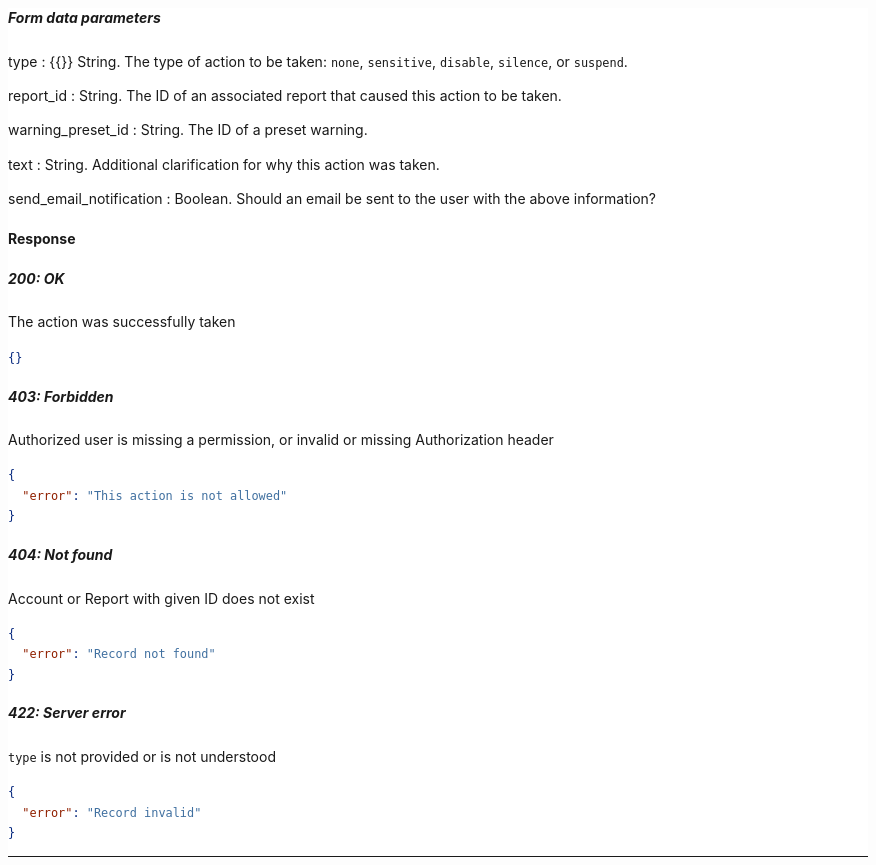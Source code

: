 ##### Form data parameters

type
: {{<required>}} String. The type of action to be taken: `none`, `sensitive`, `disable`, `silence`, or `suspend`.

report_id
: String. The ID of an associated report that caused this action to be taken.

warning_preset_id
: String. The ID of a preset warning.

text
: String. Additional clarification for why this action was taken.

send_email_notification
: Boolean. Should an email be sent to the user with the above information?

#### Response
##### 200: OK

The action was successfully taken

```json
{}
```

##### 403: Forbidden

Authorized user is missing a permission, or invalid or missing Authorization header

```json
{
  "error": "This action is not allowed"
}
```

##### 404: Not found

Account or Report with given ID does not exist

```json
{
  "error": "Record not found"
}
```

##### 422: Server error

`type` is not provided or is not understood

```json
{
  "error": "Record invalid"
}
```

---
